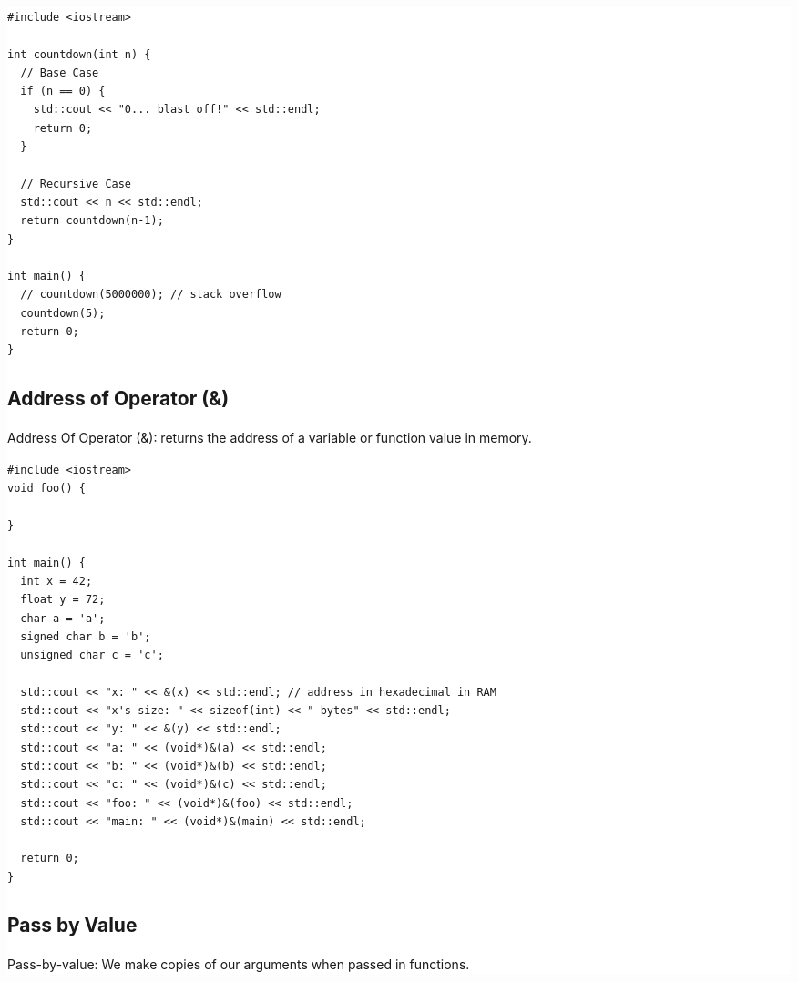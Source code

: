 ```
#include <iostream>

int countdown(int n) {
  // Base Case
  if (n == 0) {
    std::cout << "0... blast off!" << std::endl;
    return 0;
  }

  // Recursive Case
  std::cout << n << std::endl;
  return countdown(n-1);
}

int main() {
  // countdown(5000000); // stack overflow
  countdown(5);
  return 0;
}
```
## Address of Operator (&)
Address Of Operator (&): returns the address of a variable or function value in memory.
```
#include <iostream>
void foo() {

}

int main() {
  int x = 42;
  float y = 72;
  char a = 'a';
  signed char b = 'b';
  unsigned char c = 'c';

  std::cout << "x: " << &(x) << std::endl; // address in hexadecimal in RAM
  std::cout << "x's size: " << sizeof(int) << " bytes" << std::endl;
  std::cout << "y: " << &(y) << std::endl;
  std::cout << "a: " << (void*)&(a) << std::endl;
  std::cout << "b: " << (void*)&(b) << std::endl;
  std::cout << "c: " << (void*)&(c) << std::endl;
  std::cout << "foo: " << (void*)&(foo) << std::endl;
  std::cout << "main: " << (void*)&(main) << std::endl;

  return 0;
}
```
## Pass by Value
Pass-by-value: We make copies of our arguments when passed in functions.
